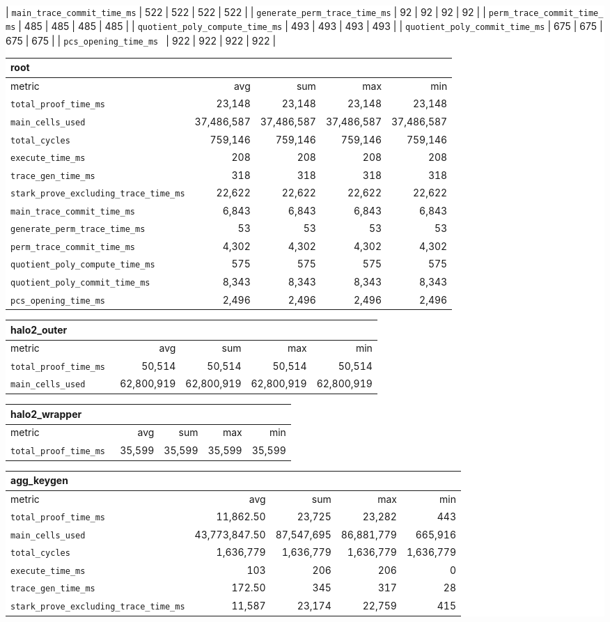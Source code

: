 | `main_trace_commit_time_ms` |  522 |  522 |  522 |  522 |
| `generate_perm_trace_time_ms` |  92 |  92 |  92 |  92 |
| `perm_trace_commit_time_ms` |  485 |  485 |  485 |  485 |
| `quotient_poly_compute_time_ms` |  493 |  493 |  493 |  493 |
| `quotient_poly_commit_time_ms` |  675 |  675 |  675 |  675 |
| `pcs_opening_time_ms ` |  922 |  922 |  922 |  922 |

| root |||||
|:---|---:|---:|---:|---:|
|metric|avg|sum|max|min|
| `total_proof_time_ms ` |  23,148 |  23,148 |  23,148 |  23,148 |
| `main_cells_used     ` |  37,486,587 |  37,486,587 |  37,486,587 |  37,486,587 |
| `total_cycles        ` |  759,146 |  759,146 |  759,146 |  759,146 |
| `execute_time_ms     ` |  208 |  208 |  208 |  208 |
| `trace_gen_time_ms   ` |  318 |  318 |  318 |  318 |
| `stark_prove_excluding_trace_time_ms` |  22,622 |  22,622 |  22,622 |  22,622 |
| `main_trace_commit_time_ms` |  6,843 |  6,843 |  6,843 |  6,843 |
| `generate_perm_trace_time_ms` |  53 |  53 |  53 |  53 |
| `perm_trace_commit_time_ms` |  4,302 |  4,302 |  4,302 |  4,302 |
| `quotient_poly_compute_time_ms` |  575 |  575 |  575 |  575 |
| `quotient_poly_commit_time_ms` |  8,343 |  8,343 |  8,343 |  8,343 |
| `pcs_opening_time_ms ` |  2,496 |  2,496 |  2,496 |  2,496 |

| halo2_outer |||||
|:---|---:|---:|---:|---:|
|metric|avg|sum|max|min|
| `total_proof_time_ms ` |  50,514 |  50,514 |  50,514 |  50,514 |
| `main_cells_used     ` |  62,800,919 |  62,800,919 |  62,800,919 |  62,800,919 |

| halo2_wrapper |||||
|:---|---:|---:|---:|---:|
|metric|avg|sum|max|min|
| `total_proof_time_ms ` |  35,599 |  35,599 |  35,599 |  35,599 |

| agg_keygen |||||
|:---|---:|---:|---:|---:|
|metric|avg|sum|max|min|
| `total_proof_time_ms ` |  11,862.50 |  23,725 |  23,282 |  443 |
| `main_cells_used     ` |  43,773,847.50 |  87,547,695 |  86,881,779 |  665,916 |
| `total_cycles        ` |  1,636,779 |  1,636,779 |  1,636,779 |  1,636,779 |
| `execute_time_ms     ` |  103 |  206 |  206 |  0 |
| `trace_gen_time_ms   ` |  172.50 |  345 |  317 |  28 |
| `stark_prove_excluding_trace_time_ms` |  11,587 |  23,174 |  22,759 |  415 |